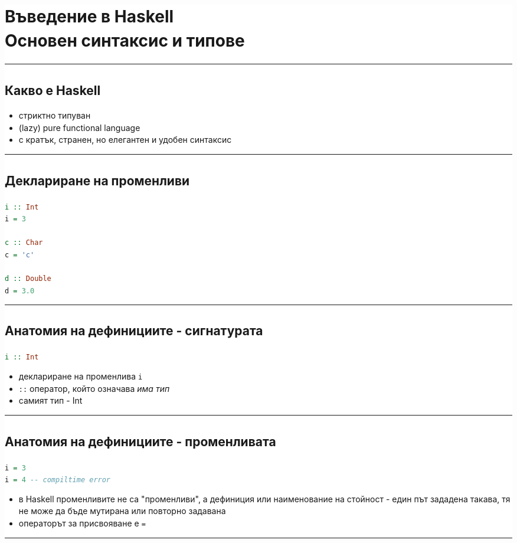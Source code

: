 

Въведение в Haskell<br/>Основен синтаксис и типове
==


---

## Какво е Haskell

 - стриктно типуван
 - (lazy) pure functional language
 - c кратък, странен, но елегантен и удобен синтаксис

---

## Деклариране на променливи

```hs
i :: Int
i = 3

c :: Char
c = 'c'

d :: Double
d = 3.0
```

---

## Анатомия на дефинициите - сигнатурата


```hs
i :: Int
```

 - деклариране на променлива `i`
 - `::` оператор, който означава _има тип_
 - самият тип - Int

---

## Анатомия на дефинициите - променливата


```hs
i = 3
i = 4 -- compiltime error
```

 - в Haskell променливите не са "променливи", а дефиниция или наименование на стойност - един път зададена такава, тя не може да бъде мутирана или повторно задавана
 - операторът за присвояване е `=`

---